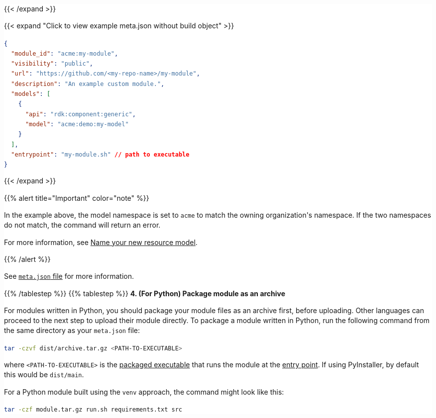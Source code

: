 {{< /expand >}}

{{< expand "Click to view example meta.json without build object" >}}

```json {class="line-numbers linkable-line-numbers"}
{
  "module_id": "acme:my-module",
  "visibility": "public",
  "url": "https://github.com/<my-repo-name>/my-module",
  "description": "An example custom module.",
  "models": [
    {
      "api": "rdk:component:generic",
      "model": "acme:demo:my-model"
    }
  ],
  "entrypoint": "my-module.sh" // path to executable
}
```

{{< /expand >}}

{{% alert title="Important" color="note" %}}

In the example above, the model namespace is set to `acme` to match the owning organization's namespace.
If the two namespaces do not match, the command will return an error.

For more information, see [Name your new resource model](/how-tos/create-module/#name-your-new-resource-model).

{{% /alert %}}

See [`meta.json` file](/cli/#the-metajson-file) for more information.

{{% /tablestep %}}
{{% tablestep %}}
**4. (For Python) Package module as an archive**

For modules written in Python, you should package your module files as an archive first, before uploading.
Other languages can proceed to the next step to upload their module directly.
To package a module written in Python, run the following command from the same directory as your `meta.json` file:

```sh {id="terminal-prompt" class="command-line" data-prompt="$"}
tar -czvf dist/archive.tar.gz <PATH-TO-EXECUTABLE>
```

where `<PATH-TO-EXECUTABLE>` is the [packaged executable](/how-tos/create-module/#compile-or-package-your-module) that runs the module at the [entry point](/how-tos/create-module/#write-an-entry-point-main-program-file).
If using PyInstaller, by default this would be `dist/main`.

For a Python module built using the `venv` approach, the command might look like this:

```sh {id="terminal-prompt" class="command-line" data-prompt="$"}
tar -czf module.tar.gz run.sh requirements.txt src
```
